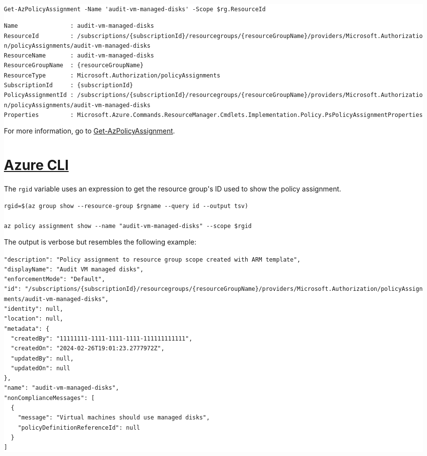 ```azurepowershell
Get-AzPolicyAssignment -Name 'audit-vm-managed-disks' -Scope $rg.ResourceId
```

```output
Name               : audit-vm-managed-disks
ResourceId         : /subscriptions/{subscriptionId}/resourcegroups/{resourceGroupName}/providers/Microsoft.Authorization/policyAssignments/audit-vm-managed-disks
ResourceName       : audit-vm-managed-disks
ResourceGroupName  : {resourceGroupName}
ResourceType       : Microsoft.Authorization/policyAssignments
SubscriptionId     : {subscriptionId}
PolicyAssignmentId : /subscriptions/{subscriptionId}/resourcegroups/{resourceGroupName}/providers/Microsoft.Authorization/policyAssignments/audit-vm-managed-disks
Properties         : Microsoft.Azure.Commands.ResourceManager.Cmdlets.Implementation.Policy.PsPolicyAssignmentProperties
```

For more information, go to [Get-AzPolicyAssignment](/powershell/module/az.resources/get-azpolicyassignment).

# [Azure CLI](#tab/azure-cli)

The `rgid` variable uses an expression to get the resource group's ID used to show the policy assignment.

```azurecli
rgid=$(az group show --resource-group $rgname --query id --output tsv)

az policy assignment show --name "audit-vm-managed-disks" --scope $rgid
```

The output is verbose but resembles the following example:

```output
"description": "Policy assignment to resource group scope created with ARM template",
"displayName": "Audit VM managed disks",
"enforcementMode": "Default",
"id": "/subscriptions/{subscriptionId}/resourcegroups/{resourceGroupName}/providers/Microsoft.Authorization/policyAssignments/audit-vm-managed-disks",
"identity": null,
"location": null,
"metadata": {
  "createdBy": "11111111-1111-1111-1111-111111111111",
  "createdOn": "2024-02-26T19:01:23.2777972Z",
  "updatedBy": null,
  "updatedOn": null
},
"name": "audit-vm-managed-disks",
"nonComplianceMessages": [
  {
    "message": "Virtual machines should use managed disks",
    "policyDefinitionReferenceId": null
  }
]
```
